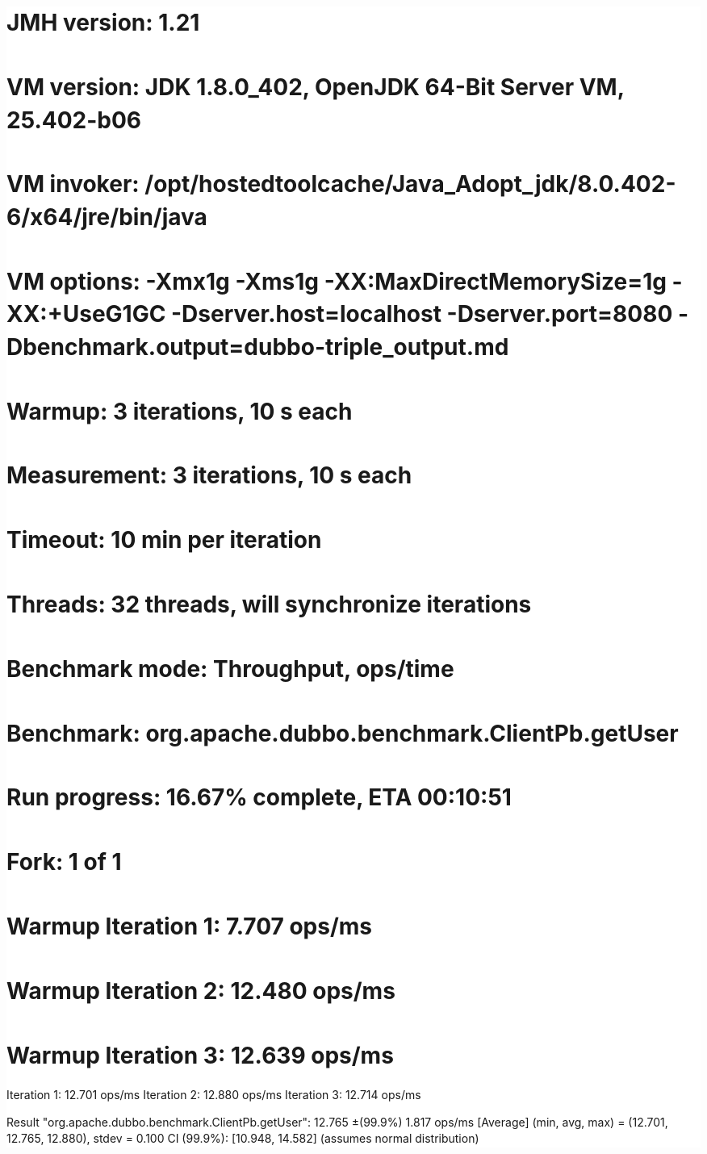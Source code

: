 
# JMH version: 1.21
# VM version: JDK 1.8.0_402, OpenJDK 64-Bit Server VM, 25.402-b06
# VM invoker: /opt/hostedtoolcache/Java_Adopt_jdk/8.0.402-6/x64/jre/bin/java
# VM options: -Xmx1g -Xms1g -XX:MaxDirectMemorySize=1g -XX:+UseG1GC -Dserver.host=localhost -Dserver.port=8080 -Dbenchmark.output=dubbo-triple_output.md
# Warmup: 3 iterations, 10 s each
# Measurement: 3 iterations, 10 s each
# Timeout: 10 min per iteration
# Threads: 32 threads, will synchronize iterations
# Benchmark mode: Throughput, ops/time
# Benchmark: org.apache.dubbo.benchmark.ClientPb.getUser

# Run progress: 16.67% complete, ETA 00:10:51
# Fork: 1 of 1
# Warmup Iteration   1: 7.707 ops/ms
# Warmup Iteration   2: 12.480 ops/ms
# Warmup Iteration   3: 12.639 ops/ms
Iteration   1: 12.701 ops/ms
Iteration   2: 12.880 ops/ms
Iteration   3: 12.714 ops/ms


Result "org.apache.dubbo.benchmark.ClientPb.getUser":
  12.765 ±(99.9%) 1.817 ops/ms [Average]
  (min, avg, max) = (12.701, 12.765, 12.880), stdev = 0.100
  CI (99.9%): [10.948, 14.582] (assumes normal distribution)
